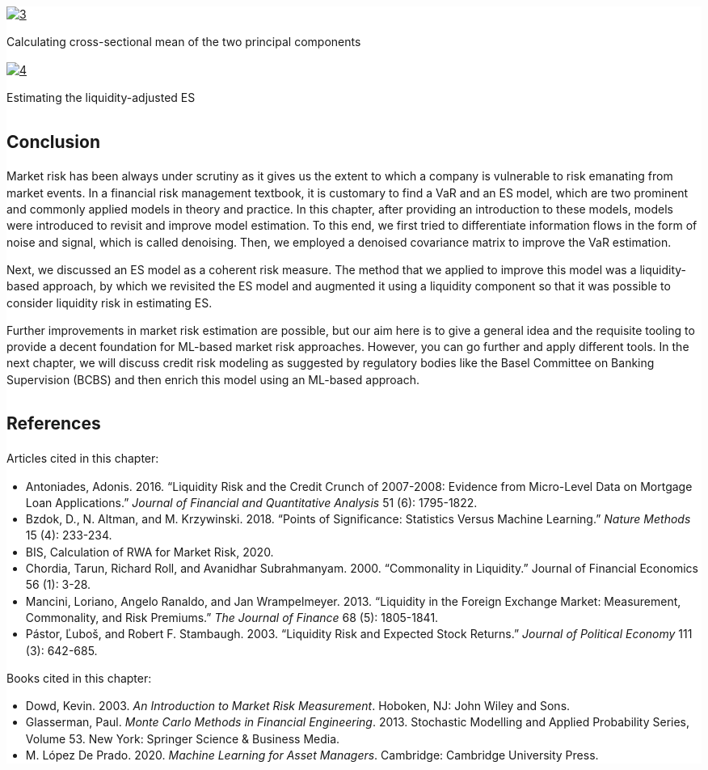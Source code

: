 [![3](https://learning.oreilly.com/api/v2/epubs/urn:orm:book:9781492085249/files/assets/3.png)](https://learning.oreilly.com/library/view/machine-learning-for/9781492085249/ch05.html#co\_modeling\_market\_risk\_CO13-3)

Calculating cross-sectional mean of the two principal components

[![4](https://learning.oreilly.com/api/v2/epubs/urn:orm:book:9781492085249/files/assets/4.png)](https://learning.oreilly.com/library/view/machine-learning-for/9781492085249/ch05.html#co\_modeling\_market\_risk\_CO13-4)

Estimating the liquidity-adjusted ES

## Conclusion

Market risk has been always under scrutiny as it gives us the extent to which a company is vulnerable to risk emanating from market events. In a financial risk management textbook, it is customary to find a VaR and an ES model, which are two prominent and commonly applied models in theory and practice. In this chapter, after providing an introduction to these models, models were introduced to revisit and improve model estimation. To this end, we first tried to differentiate information flows in the form of noise and signal, which is called denoising. Then, we employed a denoised covariance matrix to improve the VaR estimation.

Next, we discussed an ES model as a coherent risk measure. The method that we applied to improve this model was a liquidity-based approach, by which we revisited the ES model and augmented it using a liquidity component so that it was possible to consider liquidity risk in estimating ES.

Further improvements in market risk estimation are possible, but our aim here is to give a general idea and the requisite tooling to provide a decent foundation for ML-based market risk approaches. However, you can go further and apply different tools. In the next chapter, we will discuss credit risk modeling as suggested by regulatory bodies like the Basel Committee on Banking Supervision (BCBS) and then enrich this model using an ML-based approach.

## References

Articles cited in this chapter:

* Antoniades, Adonis. 2016. “Liquidity Risk and the Credit Crunch of 2007-2008: Evidence from Micro-Level Data on Mortgage Loan Applications.” _Journal of Financial and Quantitative Analysis_ 51 (6): 1795-1822.
* Bzdok, D., N. Altman, and M. Krzywinski. 2018. “Points of Significance: Statistics Versus Machine Learning.” _Nature Methods_ 15 (4): 233-234.
* BIS, Calculation of RWA for Market Risk, 2020.
* Chordia, Tarun, Richard Roll, and Avanidhar Subrahmanyam. 2000. “Commonality in Liquidity.” Journal of Financial Economics 56 (1): 3-28.
* Mancini, Loriano, Angelo Ranaldo, and Jan Wrampelmeyer. 2013. “Liquidity in the Foreign Exchange Market: Measurement, Commonality, and Risk Premiums.” _The Journal of Finance_ 68 (5): 1805-1841.
* Pástor, Ľuboš, and Robert F. Stambaugh. 2003. “Liquidity Risk and Expected Stock Returns.” _Journal of Political Economy_ 111 (3): 642-685.

Books cited in this chapter:

* Dowd, Kevin. 2003. _An Introduction to Market Risk Measurement_. Hoboken, NJ: John Wiley and Sons.
* Glasserman, Paul. _Monte Carlo Methods in Financial Engineering_. 2013. Stochastic Modelling and Applied Probability Series, Volume 53. New York: Springer Science & Business Media.
* M. López De Prado. 2020. _Machine Learning for Asset Managers_. Cambridge: Cambridge University Press.
